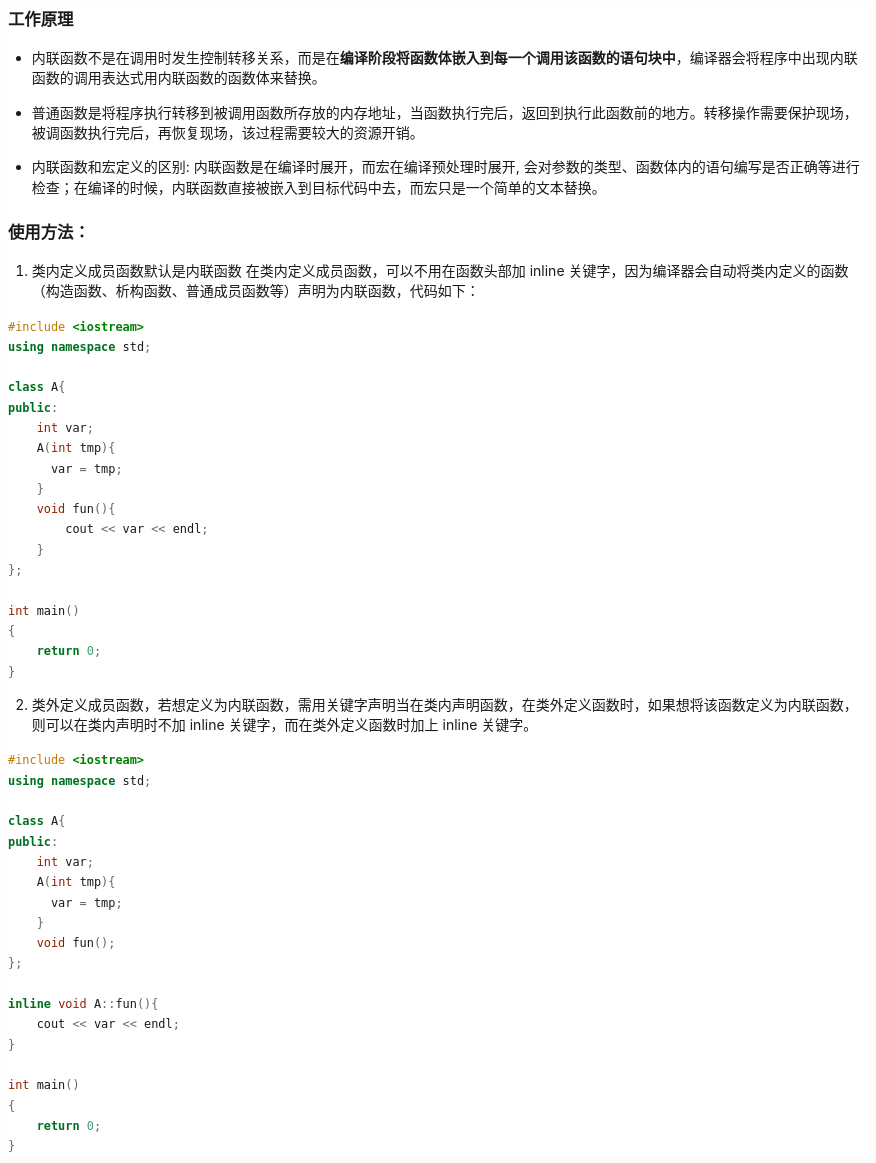 ### 工作原理
- 内联函数不是在调用时发生控制转移关系，而是在**编译阶段将函数体嵌入到每一个调用该函数的语句块中**，编译器会将程序中出现内联函数的调用表达式用内联函数的函数体来替换。

- 普通函数是将程序执行转移到被调用函数所存放的内存地址，当函数执行完后，返回到执行此函数前的地方。转移操作需要保护现场，被调函数执行完后，再恢复现场，该过程需要较大的资源开销。

- 内联函数和宏定义的区别: 内联函数是在编译时展开，而宏在编译预处理时展开, 会对参数的类型、函数体内的语句编写是否正确等进行检查；在编译的时候，内联函数直接被嵌入到目标代码中去，而宏只是一个简单的文本替换。

### 使用方法：
1. 类内定义成员函数默认是内联函数
在类内定义成员函数，可以不用在函数头部加 inline 关键字，因为编译器会自动将类内定义的函数（构造函数、析构函数、普通成员函数等）声明为内联函数，代码如下：
```c++
#include <iostream>
using namespace std;

class A{
public:
    int var;
    A(int tmp){ 
      var = tmp;
    }    
    void fun(){ 
        cout << var << endl;
    }
};

int main()
{    
    return 0;
}
```
2. 类外定义成员函数，若想定义为内联函数，需用关键字声明当在类内声明函数，在类外定义函数时，如果想将该函数定义为内联函数，则可以在类内声明时不加 inline 关键字，而在类外定义函数时加上 inline 关键字。
```c++
#include <iostream>
using namespace std;

class A{
public:
    int var;
    A(int tmp){ 
      var = tmp;
    }    
    void fun();
};

inline void A::fun(){
    cout << var << endl;
}

int main()
{    
    return 0;
}
```
